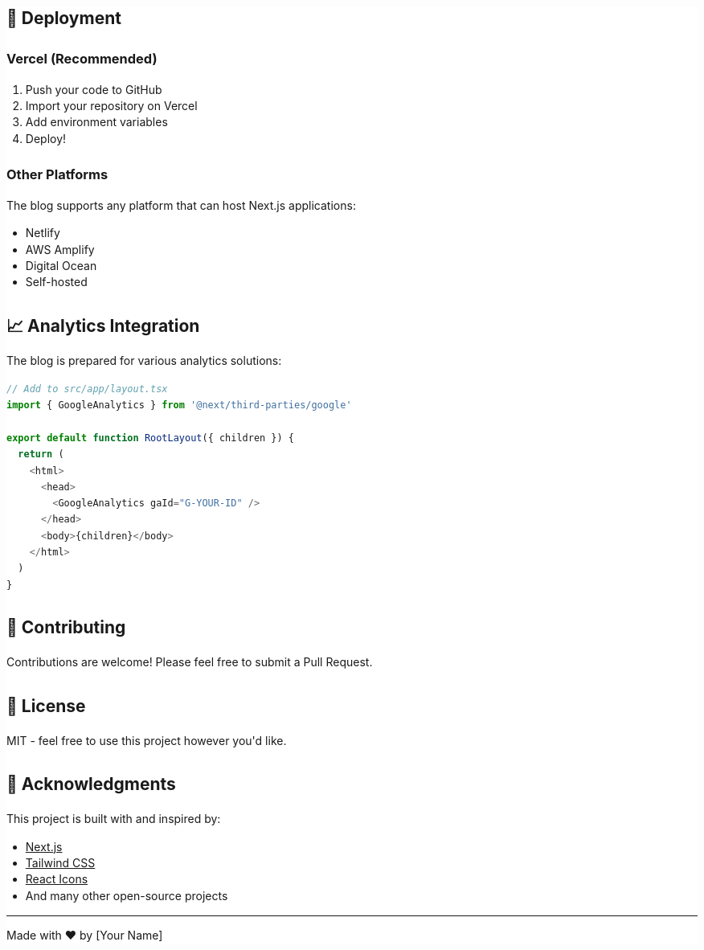 ## 🚀 Deployment

### Vercel (Recommended)
1. Push your code to GitHub
2. Import your repository on Vercel
3. Add environment variables
4. Deploy!

### Other Platforms
The blog supports any platform that can host Next.js applications:

- Netlify
- AWS Amplify
- Digital Ocean
- Self-hosted

## 📈 Analytics Integration

The blog is prepared for various analytics solutions:

```typescript
// Add to src/app/layout.tsx
import { GoogleAnalytics } from '@next/third-parties/google'

export default function RootLayout({ children }) {
  return (
    <html>
      <head>
        <GoogleAnalytics gaId="G-YOUR-ID" />
      </head>
      <body>{children}</body>
    </html>
  )
}
```

## 🤝 Contributing

Contributions are welcome! Please feel free to submit a Pull Request.

## 📄 License

MIT - feel free to use this project however you'd like.

## 🙏 Acknowledgments

This project is built with and inspired by:
- [Next.js](https://nextjs.org/)
- [Tailwind CSS](https://tailwindcss.com/)
- [React Icons](https://react-icons.github.io/react-icons/)
- And many other open-source projects

---

Made with ❤️ by [Your Name]